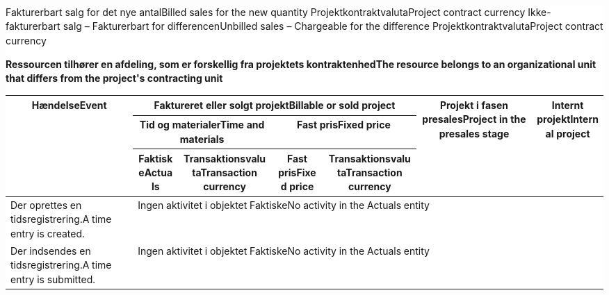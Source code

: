 </tr>
<tr>
<td><span data-ttu-id="0c53b-204">Fakturerbart salg for det nye antal</span><span class="sxs-lookup"><span data-stu-id="0c53b-204">Billed sales for the new quantity</span></span></td>
<td><span data-ttu-id="0c53b-205">Projektkontraktvaluta</span><span class="sxs-lookup"><span data-stu-id="0c53b-205">Project contract currency</span></span></td>
</tr>
<tr>
<td><span data-ttu-id="0c53b-206">Ikke-fakturerbart salg – Fakturerbart for differencen</span><span class="sxs-lookup"><span data-stu-id="0c53b-206">Unbilled sales – Chargeable for the difference</span></span></td>
<td><span data-ttu-id="0c53b-207">Projektkontraktvaluta</span><span class="sxs-lookup"><span data-stu-id="0c53b-207">Project contract currency</span></span></td>
</tr>
</tbody>
</table>

<span data-ttu-id="0c53b-208">**Ressourcen tilhører en afdeling, som er forskellig fra projektets kontraktenhed**</span><span class="sxs-lookup"><span data-stu-id="0c53b-208">**The resource belongs to an organizational unit that differs from the project's contracting unit**</span></span>

<table>
<thead>
<tr>
<th rowspan="3"><span data-ttu-id="0c53b-209">Hændelse</span><span class="sxs-lookup"><span data-stu-id="0c53b-209">Event</span></span></th>
<th colspan="4"><span data-ttu-id="0c53b-210">Faktureret eller solgt projekt</span><span class="sxs-lookup"><span data-stu-id="0c53b-210">Billable or sold project</span></span></th>
<th rowspan="3"><span data-ttu-id="0c53b-211">Projekt i fasen presales</span><span class="sxs-lookup"><span data-stu-id="0c53b-211">Project in the presales stage</span></span></th>
<th rowspan="3"><span data-ttu-id="0c53b-212">Internt projekt</span><span class="sxs-lookup"><span data-stu-id="0c53b-212">Internal project</span></span></th>
</tr>
<tr>
<th colspan="2"><span data-ttu-id="0c53b-213">Tid og materialer</span><span class="sxs-lookup"><span data-stu-id="0c53b-213">Time and materials</span></span></th>
<th colspan="2"><span data-ttu-id="0c53b-214">Fast pris</span><span class="sxs-lookup"><span data-stu-id="0c53b-214">Fixed price</span></span></th>
</tr>
<tr>
<th><span data-ttu-id="0c53b-215">Faktiske</span><span class="sxs-lookup"><span data-stu-id="0c53b-215">Actuals</span></span></th>
<th><span data-ttu-id="0c53b-216">Transaktionsvaluta</span><span class="sxs-lookup"><span data-stu-id="0c53b-216">Transaction currency</span></span></th>
<th><span data-ttu-id="0c53b-217">Fast pris</span><span class="sxs-lookup"><span data-stu-id="0c53b-217">Fixed price</span></span></th>
<th><span data-ttu-id="0c53b-218">Transaktionsvaluta</span><span class="sxs-lookup"><span data-stu-id="0c53b-218">Transaction currency</span></span></th>
</tr>
</thead>
<tbody>
<tr>
<td><span data-ttu-id="0c53b-219">Der oprettes en tidsregistrering.</span><span class="sxs-lookup"><span data-stu-id="0c53b-219">A time entry is created.</span></span></td>
<td colspan="6"><span data-ttu-id="0c53b-220">Ingen aktivitet i objektet Faktiske</span><span class="sxs-lookup"><span data-stu-id="0c53b-220">No activity in the Actuals entity</span></span></td>
</tr>
<tr>
<td><span data-ttu-id="0c53b-221">Der indsendes en tidsregistrering.</span><span class="sxs-lookup"><span data-stu-id="0c53b-221">A time entry is submitted.</span></span></td>
<td colspan="6"><span data-ttu-id="0c53b-222">Ingen aktivitet i objektet Faktiske</span><span class="sxs-lookup"><span data-stu-id="0c53b-222">No activity in the Actuals entity</span></span></td>
</tr>
<tr>